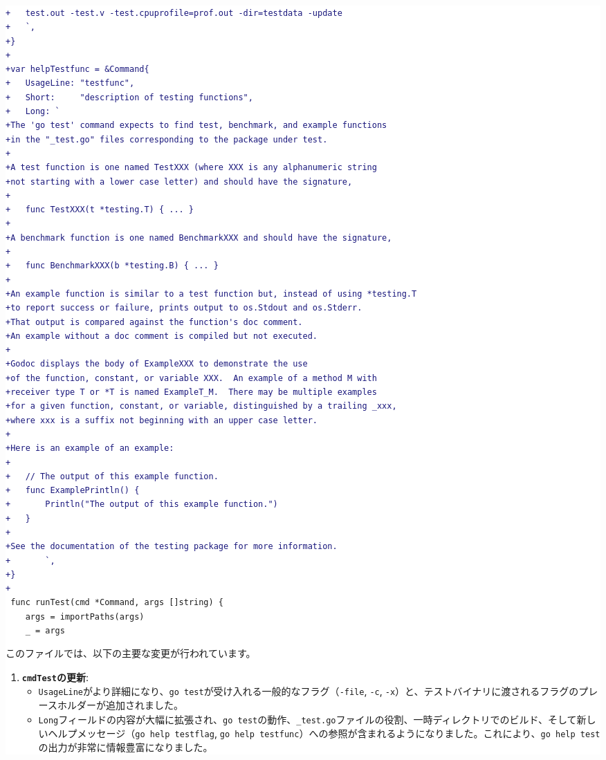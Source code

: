 ```diff
+	test.out -test.v -test.cpuprofile=prof.out -dir=testdata -update
+	`,
+}
+
+var helpTestfunc = &Command{
+	UsageLine: "testfunc",
+	Short:     "description of testing functions",
+	Long: `
+The 'go test' command expects to find test, benchmark, and example functions
+in the "_test.go" files corresponding to the package under test.
+
+A test function is one named TestXXX (where XXX is any alphanumeric string
+not starting with a lower case letter) and should have the signature,
+
+	func TestXXX(t *testing.T) { ... }
+
+A benchmark function is one named BenchmarkXXX and should have the signature,
+
+	func BenchmarkXXX(b *testing.B) { ... }
+
+An example function is similar to a test function but, instead of using *testing.T
+to report success or failure, prints output to os.Stdout and os.Stderr.
+That output is compared against the function's doc comment.
+An example without a doc comment is compiled but not executed.
+
+Godoc displays the body of ExampleXXX to demonstrate the use
+of the function, constant, or variable XXX.  An example of a method M with
+receiver type T or *T is named ExampleT_M.  There may be multiple examples
+for a given function, constant, or variable, distinguished by a trailing _xxx,
+where xxx is a suffix not beginning with an upper case letter.
+
+Here is an example of an example:
+
+	// The output of this example function.
+	func ExamplePrintln() {
+		Println("The output of this example function.")
+	}
+
+See the documentation of the testing package for more information.
+		`,
+}
+
 func runTest(cmd *Command, args []string) {
 	args = importPaths(args)
 	_ = args
```

このファイルでは、以下の主要な変更が行われています。

1.  **`cmdTest`の更新**:
    *   `UsageLine`がより詳細になり、`go test`が受け入れる一般的なフラグ（`-file`, `-c`, `-x`）と、テストバイナリに渡されるフラグのプレースホルダーが追加されました。
    *   `Long`フィールドの内容が大幅に拡張され、`go test`の動作、`_test.go`ファイルの役割、一時ディレクトリでのビルド、そして新しいヘルプメッセージ（`go help testflag`, `go help testfunc`）への参照が含まれるようになりました。これにより、`go help test`の出力が非常に情報豊富になりました。
